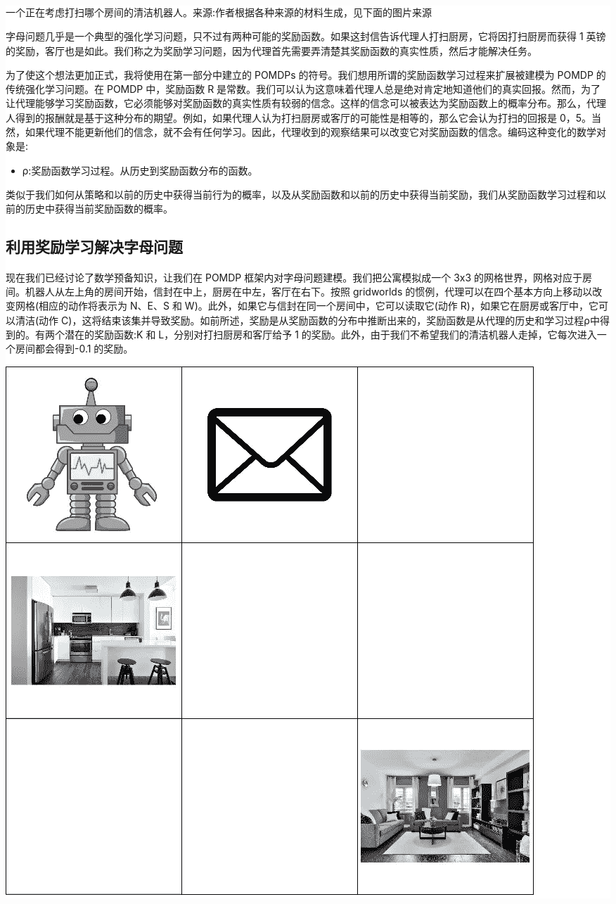 一个正在考虑打扫哪个房间的清洁机器人。来源:作者根据各种来源的材料生成，见下面的图片来源

字母问题几乎是一个典型的强化学习问题，只不过有两种可能的奖励函数。如果这封信告诉代理人打扫厨房，它将因打扫厨房而获得 1 英镑的奖励，客厅也是如此。我们称之为奖励学习问题，因为代理首先需要弄清楚其奖励函数的真实性质，然后才能解决任务。

为了使这个想法更加正式，我将使用在第一部分中建立的 POMDPs 的符号。我们想用所谓的奖励函数学习过程来扩展被建模为 POMDP 的传统强化学习问题。在 POMDP 中，奖励函数 R 是常数。我们可以认为这意味着代理人总是绝对肯定地知道他们的真实回报。然而，为了让代理能够学习奖励函数，它必须能够对奖励函数的真实性质有较弱的信念。这样的信念可以被表达为奖励函数上的概率分布。那么，代理人得到的报酬就是基于这种分布的期望。例如，如果代理人认为打扫厨房或客厅的可能性是相等的，那么它会认为打扫的回报是 0，5。当然，如果代理不能更新他们的信念，就不会有任何学习。因此，代理收到的观察结果可以改变它对奖励函数的信念。编码这种变化的数学对象是:

*   ρ:奖励函数学习过程。从历史到奖励函数分布的函数。

类似于我们如何从策略和以前的历史中获得当前行为的概率，以及从奖励函数和以前的历史中获得当前奖励，我们从奖励函数学习过程和以前的历史中获得当前奖励函数的概率。

## 利用奖励学习解决字母问题

现在我们已经讨论了数学预备知识，让我们在 POMDP 框架内对字母问题建模。我们把公寓模拟成一个 3x3 的网格世界，网格对应于房间。机器人从左上角的房间开始，信封在中上，厨房在中左，客厅在右下。按照 gridworlds 的惯例，代理可以在四个基本方向上移动以改变网格(相应的动作将表示为 N、E、S 和 W)。此外，如果它与信封在同一个房间中，它可以读取它(动作 R)，如果它在厨房或客厅中，它可以清洁(动作 C)，这将结束该集并导致奖励。如前所述，奖励是从奖励函数的分布中推断出来的，奖励函数是从代理的历史和学习过程ρ中得到的。有两个潜在的奖励函数:K 和 L，分别对打扫厨房和客厅给予 1 的奖励。此外，由于我们不希望我们的清洁机器人走掉，它每次进入一个房间都会得到-0.1 的奖励。

![](img/4b04d7a5aca28ee7fabddaa2c703571e.png)
